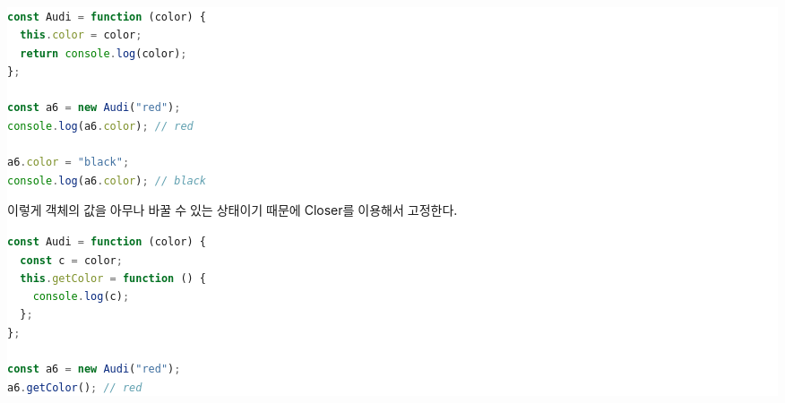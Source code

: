 ```js
const Audi = function (color) {
  this.color = color;
  return console.log(color);
};

const a6 = new Audi("red");
console.log(a6.color); // red

a6.color = "black";
console.log(a6.color); // black
```

이렇게 객체의 값을 아무나 바꿀 수 있는 상태이기 때문에 Closer를 이용해서 고정한다.

```js
const Audi = function (color) {
  const c = color;
  this.getColor = function () {
    console.log(c);
  };
};

const a6 = new Audi("red");
a6.getColor(); // red
```

